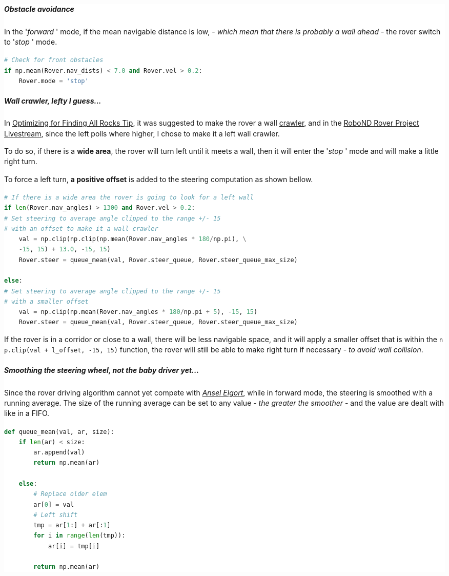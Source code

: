 ##### Obstacle avoidance

In the '_forward_ ' mode, if the mean navigable distance is low, - _which mean that there is probably a wall ahead_ - the rover switch to '_stop_ ' mode.

```python
# Check for front obstacles
if np.mean(Rover.nav_dists) < 7.0 and Rover.vel > 0.2:
    Rover.mode = 'stop'        
```

##### Wall crawler, _lefty I guess_...

In [Optimizing for Finding All Rocks Tip](https://classroom.udacity.com/nanodegrees/nd209/parts/c199593e-1e9a-4830-8e29-2c86f70f489e/modules/0573f9ff-2e23-48cd-87d0-af24d758348a/lessons/ef841d31-8c53-49b3-8da3-a9d1523adef0/concepts/ed33ab6f-2b67-4991-b372-ab915538b734), it was suggested to make the rover a wall [crawler](https://youtu.be/G0-0ekfyP0A?t=1m31s), and in the [RoboND Rover Project Livestream](https://www.youtube.com/watch?v=-L0Fz4UnlC8), since the left polls where higher, I chose to make it a left wall crawler.

To do so, if there is a **wide area**, the rover will turn left until it meets a wall, then it will enter the '_stop_ ' mode and will make a little right turn. 

To force a left turn, **a positive offset** is added to the steering computation as shown bellow.

```python
# If there is a wide area the rover is going to look for a left wall
if len(Rover.nav_angles) > 1300 and Rover.vel > 0.2:
# Set steering to average angle clipped to the range +/- 15 
# with an offset to make it a wall crawler
    val = np.clip(np.clip(np.mean(Rover.nav_angles * 180/np.pi), \
    -15, 15) + 13.0, -15, 15)
    Rover.steer = queue_mean(val, Rover.steer_queue, Rover.steer_queue_max_size)
                
else:
# Set steering to average angle clipped to the range +/- 15 
# with a smaller offset
    val = np.clip(np.mean(Rover.nav_angles * 180/np.pi + 5), -15, 15)
    Rover.steer = queue_mean(val, Rover.steer_queue, Rover.steer_queue_max_size)
```

If the rover is in a corridor or close to a wall, there will be less navigable space, and it will apply a smaller offset that is within the `np.clip(val + l_offset, -15, 15)` function, the rover will still be able to make right turn if necessary - _to avoid wall collision_.


##### Smoothing the steering wheel, _not the baby driver yet_...

Since the rover driving algorithm cannot yet compete with [_Ansel Elgort_](https://www.youtube.com/watch?v=l9JG2MCQGJY), while in forward mode, the steering is smoothed with a running average. The size of the running average can be set to any value - _the greater the smoother_ - and the value are dealt with like in a FIFO.

```python
def queue_mean(val, ar, size):
    if len(ar) < size:        
        ar.append(val)
        return np.mean(ar)
                
    else:
        # Replace older elem
        ar[0] = val
        # Left shift
        tmp = ar[1:] + ar[:1]
        for i in range(len(tmp)):
            ar[i] = tmp[i]
        
        return np.mean(ar)
```

[//]: # (Image References)
[rgb_hsv_rock_detect]: rock_detection_RGB_HSV.png
[rgb_obstacle_detect]: obstacle_detection_RGB.png
[roll_pitch]: mapping_pitch_roll_vs.jpg
[distance_thresh]: mapping_pitch_vs_distance.jpg
[split ways]: rover_front_obstacle.png
[gaussian]: gaussian.png
[circle hell]: circle_hell.gif
[best run 1]: best_run_lucky_pick_up.png
[best run 2]: best_run_luckiest_pick_up.png